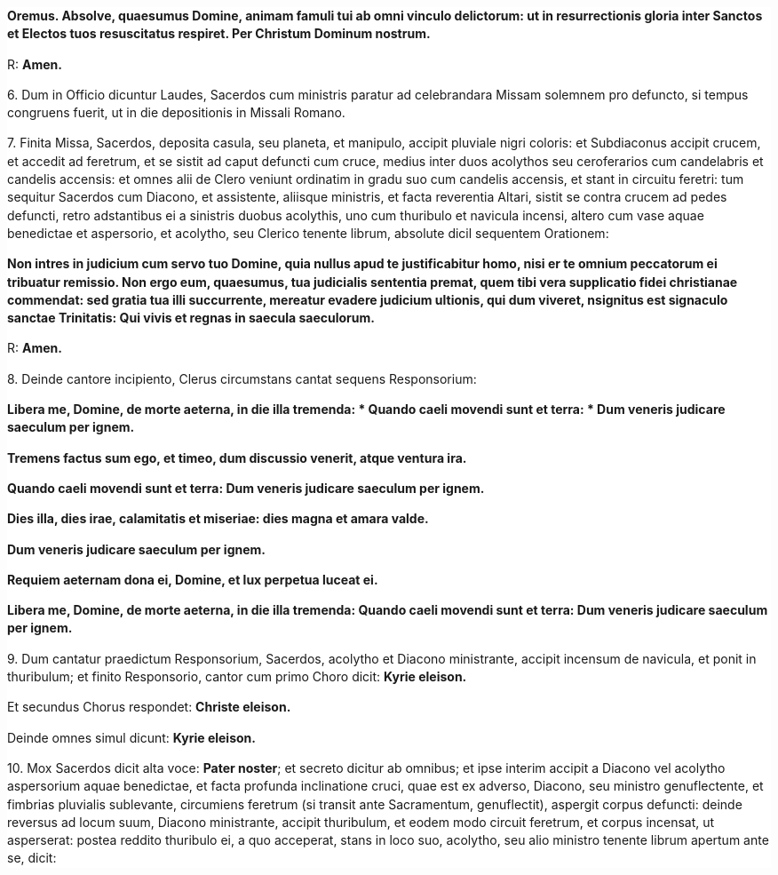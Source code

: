 **Oremus. Absolve, quaesumus Domine, animam famuli tui ab omni vinculo delictorum: ut in resurrectionis gloria inter Sanctos et Electos tuos resuscitatus respiret. Per Christum Dominum nostrum.**

R: **Amen.** 

6\. Dum in Officio dicuntur Laudes, Sacerdos cum ministris paratur ad celebrandara Missam solemnem pro defuncto, si tempus congruens fuerit, ut in die depositionis in Missali Romano.

7\. Finita Missa, Sacerdos, deposita casula, seu planeta, et manipulo, accipit pluviale nigri coloris: et Subdiaconus accipit crucem, et accedit ad feretrum, et se sistit ad caput defuncti cum cruce, medius inter duos acolythos seu ceroferarios cum candelabris et candelis accensis: et omnes alii de Clero veniunt ordinatim in gradu suo cum candelis accensis, et stant in circuitu feretri: tum sequitur Sacerdos cum Diacono, et assistente, aliisque ministris, et facta reverentia Altari, sistit se contra crucem ad pedes defuncti, retro adstantibus ei a sinistris duobus acolythis, uno cum thuribulo et navicula incensi, altero cum vase aquae benedictae et  aspersorio, et acolytho, seu Clerico tenente librum, absolute dicil sequentem Orationem: 

**Non intres in judicium cum servo tuo Domine, quia nullus apud te justificabitur homo, nisi  er te omnium peccatorum ei tribuatur remissio. Non ergo eum, quaesumus, tua judicialis sententia premat, quem tibi vera supplicatio fidei christianae commendat: sed gratia tua illi succurrente, mereatur evadere judicium ultionis, qui dum viveret,  nsignitus est signaculo sanctae Trinitatis: Qui vivis et regnas in saecula saeculorum.** 

R: **Amen.** 

8\. Deinde cantore incipiento, Clerus circumstans cantat sequens Responsorium: 

**Libera me, Domine, de morte aeterna, in die illa tremenda: * Quando caeli movendi sunt et terra: * Dum veneris judicare saeculum per ignem.**

**Tremens factus sum ego, et timeo, dum discussio venerit, atque ventura ira.**

**Quando caeli movendi sunt et terra: Dum veneris judicare saeculum per ignem.**

**Dies illa, dies irae, calamitatis et miseriae: dies magna et amara valde.**

**Dum veneris judicare saeculum per ignem.**

**Requiem aeternam dona ei, Domine, et lux perpetua luceat ei.**

**Libera me, Domine, de morte aeterna, in die illa tremenda: Quando caeli movendi sunt et terra: Dum veneris judicare saeculum per ignem.**

9\. Dum cantatur praedictum Responsorium, Sacerdos, acolytho et Diacono ministrante, accipit incensum de navicula, et ponit in thuribulum; et finito Responsorio, cantor cum primo Choro dicit: **Kyrie eleison.** 

Et secundus Chorus respondet: **Christe eleison.** 

Deinde omnes simul dicunt: **Kyrie eleison.**

10\. Mox Sacerdos dicit alta voce: **Pater noster**; et secreto dicitur ab omnibus; et ipse interim accipit a Diacono vel acolytho aspersorium aquae benedictae, et facta profunda inclinatione cruci, quae est ex adverso, Diacono, seu ministro genuflectente, et fimbrias pluvialis sublevante, circumiens feretrum (si transit ante Sacramentum, genuflectit), aspergit corpus defuncti: deinde reversus ad locum suum, Diacono ministrante, accipit thuribulum, et eodem modo circuit feretrum, et corpus incensat, ut asperserat: postea reddito thuribulo ei, a quo acceperat, stans in loco suo, acolytho, seu alio ministro tenente librum apertum ante se, dicit: 
